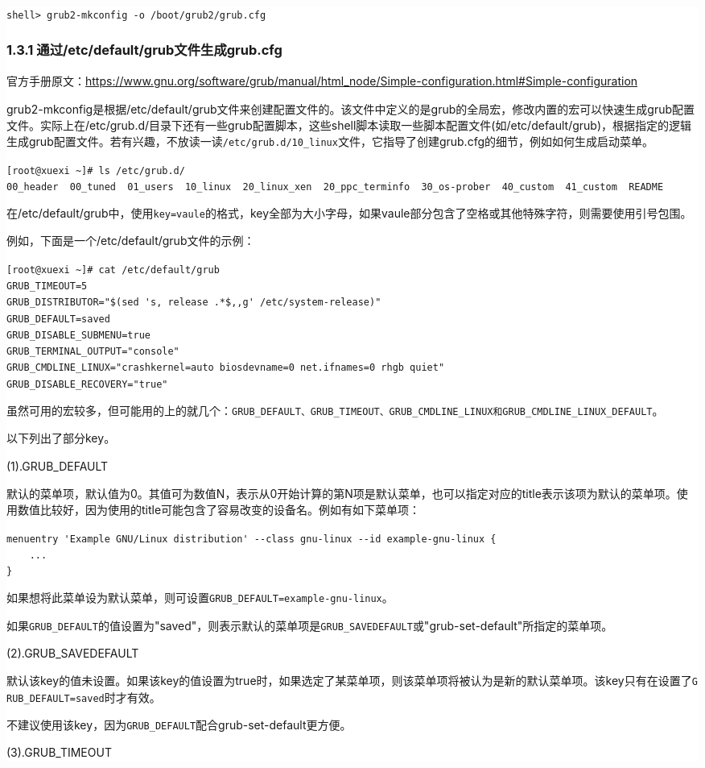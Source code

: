 ```
shell> grub2-mkconfig -o /boot/grub2/grub.cfg
```

### 1.3.1 通过/etc/default/grub文件生成grub.cfg 

官方手册原文：<https://www.gnu.org/software/grub/manual/html_node/Simple-configuration.html#Simple-configuration>

grub2-mkconfig是根据/etc/default/grub文件来创建配置文件的。该文件中定义的是grub的全局宏，修改内置的宏可以快速生成grub配置文件。实际上在/etc/grub.d/目录下还有一些grub配置脚本，这些shell脚本读取一些脚本配置文件(如/etc/default/grub)，根据指定的逻辑生成grub配置文件。若有兴趣，不放读一读`/etc/grub.d/10_linux`文件，它指导了创建grub.cfg的细节，例如如何生成启动菜单。

```
[root@xuexi ~]# ls /etc/grub.d/
00_header  00_tuned  01_users  10_linux  20_linux_xen  20_ppc_terminfo  30_os-prober  40_custom  41_custom  README
```

在/etc/default/grub中，使用`key=vaule`的格式，key全部为大小字母，如果vaule部分包含了空格或其他特殊字符，则需要使用引号包围。

例如，下面是一个/etc/default/grub文件的示例：

```
[root@xuexi ~]# cat /etc/default/grub
GRUB_TIMEOUT=5
GRUB_DISTRIBUTOR="$(sed 's, release .*$,,g' /etc/system-release)"
GRUB_DEFAULT=saved
GRUB_DISABLE_SUBMENU=true
GRUB_TERMINAL_OUTPUT="console"
GRUB_CMDLINE_LINUX="crashkernel=auto biosdevname=0 net.ifnames=0 rhgb quiet"
GRUB_DISABLE_RECOVERY="true"
```

虽然可用的宏较多，但可能用的上的就几个：`GRUB_DEFAULT、GRUB_TIMEOUT、GRUB_CMDLINE_LINUX和GRUB_CMDLINE_LINUX_DEFAULT`。

以下列出了部分key。

(1).GRUB\_DEFAULT

默认的菜单项，默认值为0。其值可为数值N，表示从0开始计算的第N项是默认菜单，也可以指定对应的title表示该项为默认的菜单项。使用数值比较好，因为使用的title可能包含了容易改变的设备名。例如有如下菜单项：

```
menuentry 'Example GNU/Linux distribution' --class gnu-linux --id example-gnu-linux {
    ...
}
```

如果想将此菜单设为默认菜单，则可设置`GRUB_DEFAULT=example-gnu-linux`。

如果`GRUB_DEFAULT`的值设置为"saved"，则表示默认的菜单项是`GRUB_SAVEDEFAULT`或"grub-set-default"所指定的菜单项。

(2).GRUB\_SAVEDEFAULT

默认该key的值未设置。如果该key的值设置为true时，如果选定了某菜单项，则该菜单项将被认为是新的默认菜单项。该key只有在设置了`GRUB_DEFAULT=saved`时才有效。

不建议使用该key，因为`GRUB_DEFAULT`配合grub-set-default更方便。

(3).GRUB\_TIMEOUT
